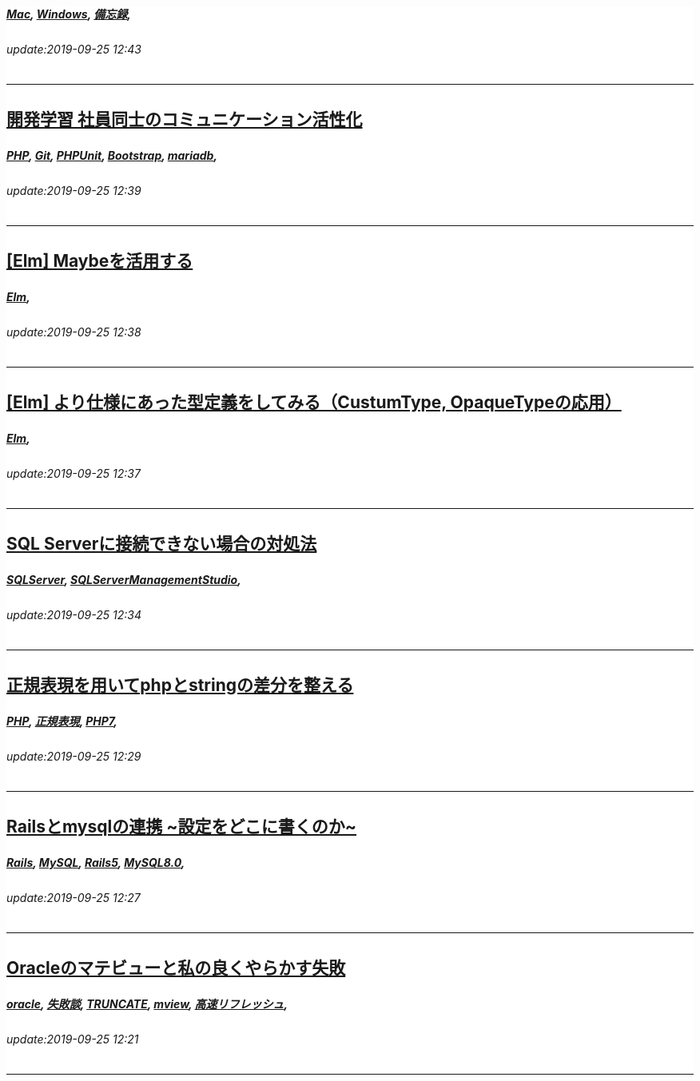 ##### [Mac](https://qiita.com/tags/Mac), [Windows](https://qiita.com/tags/Windows), [備忘録](https://qiita.com/tags/備忘録), 
###### update:2019-09-25 12:43
---
## [開発学習 社員同士のコミュニケーション活性化](https://qiita.com/mercedesyamabenz/items/e23bafe049a15cb2f008)
##### [PHP](https://qiita.com/tags/PHP), [Git](https://qiita.com/tags/Git), [PHPUnit](https://qiita.com/tags/PHPUnit), [Bootstrap](https://qiita.com/tags/Bootstrap), [mariadb](https://qiita.com/tags/mariadb), 
###### update:2019-09-25 12:39
---
## [[Elm] Maybeを活用する](https://qiita.com/aimy-07/items/76f85697f5996276f8f4)
##### [Elm](https://qiita.com/tags/Elm), 
###### update:2019-09-25 12:38
---
## [[Elm] より仕様にあった型定義をしてみる（CustumType, OpaqueTypeの応用）](https://qiita.com/aimy-07/items/3a7d96c965c2f5ceb9ae)
##### [Elm](https://qiita.com/tags/Elm), 
###### update:2019-09-25 12:37
---
## [SQL Serverに接続できない場合の対処法](https://qiita.com/MasahiroBW/items/838ae25e91915fc00fae)
##### [SQLServer](https://qiita.com/tags/SQLServer), [SQLServerManagementStudio](https://qiita.com/tags/SQLServerManagementStudio), 
###### update:2019-09-25 12:34
---
## [正規表現を用いてphpとstringの差分を整える](https://qiita.com/tamonmon/items/b255f03249ee4bb9f517)
##### [PHP](https://qiita.com/tags/PHP), [正規表現](https://qiita.com/tags/正規表現), [PHP7](https://qiita.com/tags/PHP7), 
###### update:2019-09-25 12:29
---
## [Railsとmysqlの連携 ~設定をどこに書くのか~](https://qiita.com/Nedward/items/d8d107e672198b8fb9cd)
##### [Rails](https://qiita.com/tags/Rails), [MySQL](https://qiita.com/tags/MySQL), [Rails5](https://qiita.com/tags/Rails5), [MySQL8.0](https://qiita.com/tags/MySQL8.0), 
###### update:2019-09-25 12:27
---
## [Oracleのマテビューと私の良くやらかす失敗](https://qiita.com/kazuki_hamatake/items/1374c68c1bec650f345c)
##### [oracle](https://qiita.com/tags/oracle), [失敗談](https://qiita.com/tags/失敗談), [TRUNCATE](https://qiita.com/tags/TRUNCATE), [mview](https://qiita.com/tags/mview), [高速リフレッシュ](https://qiita.com/tags/高速リフレッシュ), 
###### update:2019-09-25 12:21
---